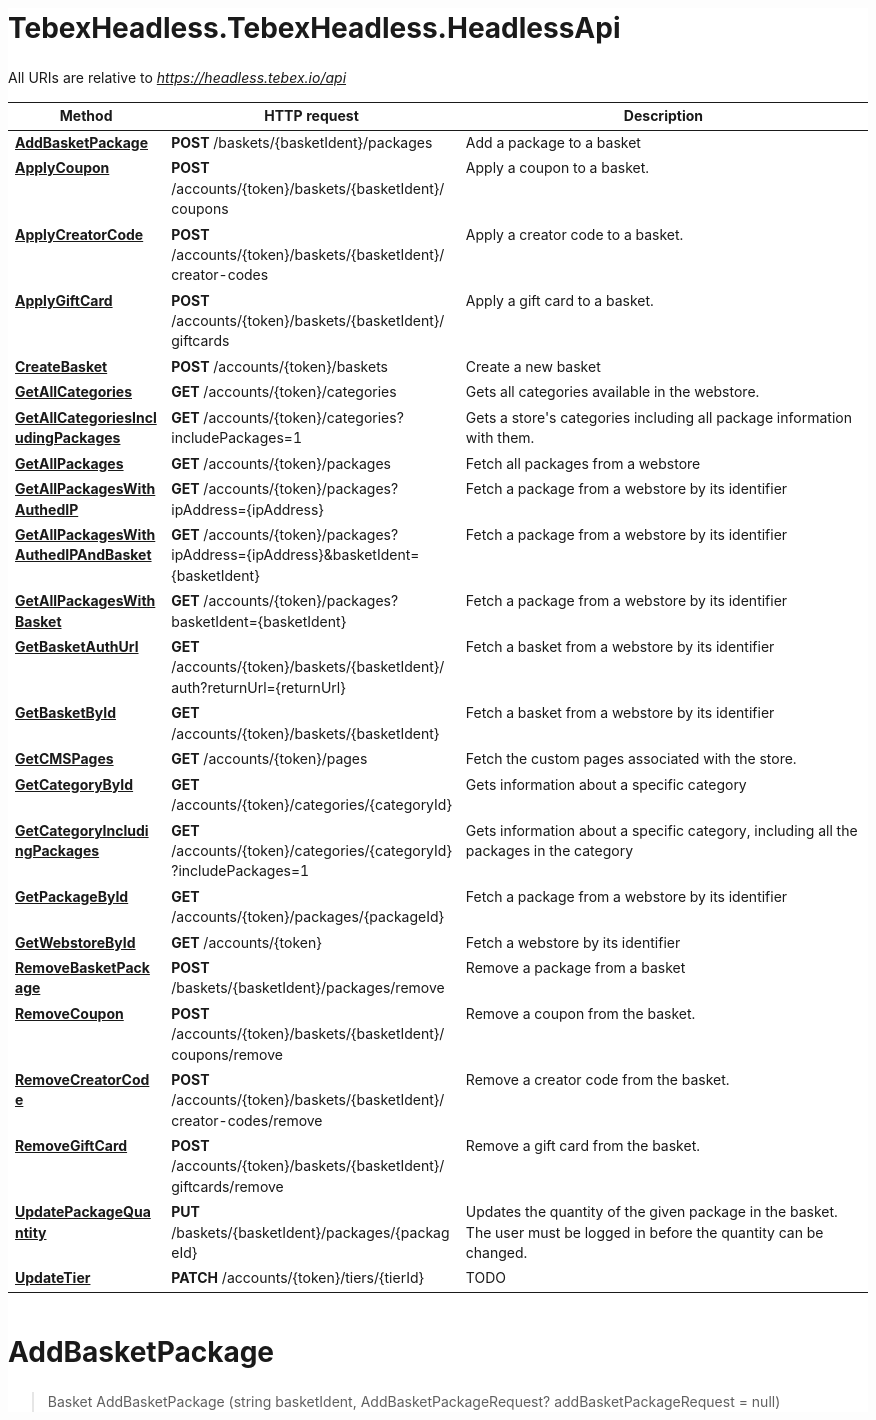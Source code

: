 # TebexHeadless.TebexHeadless.HeadlessApi

All URIs are relative to *https://headless.tebex.io/api*

| Method | HTTP request | Description |
|--------|--------------|-------------|
| [**AddBasketPackage**](HeadlessApi.md#addbasketpackage) | **POST** /baskets/{basketIdent}/packages | Add a package to a basket |
| [**ApplyCoupon**](HeadlessApi.md#applycoupon) | **POST** /accounts/{token}/baskets/{basketIdent}/coupons | Apply a coupon to a basket. |
| [**ApplyCreatorCode**](HeadlessApi.md#applycreatorcode) | **POST** /accounts/{token}/baskets/{basketIdent}/creator-codes | Apply a creator code to a basket. |
| [**ApplyGiftCard**](HeadlessApi.md#applygiftcard) | **POST** /accounts/{token}/baskets/{basketIdent}/giftcards | Apply a gift card to a basket. |
| [**CreateBasket**](HeadlessApi.md#createbasket) | **POST** /accounts/{token}/baskets | Create a new basket |
| [**GetAllCategories**](HeadlessApi.md#getallcategories) | **GET** /accounts/{token}/categories | Gets all categories available in the webstore. |
| [**GetAllCategoriesIncludingPackages**](HeadlessApi.md#getallcategoriesincludingpackages) | **GET** /accounts/{token}/categories?includePackages&#x3D;1 | Gets a store&#39;s categories including all package information with them. |
| [**GetAllPackages**](HeadlessApi.md#getallpackages) | **GET** /accounts/{token}/packages | Fetch all packages from a webstore |
| [**GetAllPackagesWithAuthedIP**](HeadlessApi.md#getallpackageswithauthedip) | **GET** /accounts/{token}/packages?ipAddress&#x3D;{ipAddress} | Fetch a package from a webstore by its identifier |
| [**GetAllPackagesWithAuthedIPAndBasket**](HeadlessApi.md#getallpackageswithauthedipandbasket) | **GET** /accounts/{token}/packages?ipAddress&#x3D;{ipAddress}&amp;basketIdent&#x3D;{basketIdent} | Fetch a package from a webstore by its identifier |
| [**GetAllPackagesWithBasket**](HeadlessApi.md#getallpackageswithbasket) | **GET** /accounts/{token}/packages?basketIdent&#x3D;{basketIdent} | Fetch a package from a webstore by its identifier |
| [**GetBasketAuthUrl**](HeadlessApi.md#getbasketauthurl) | **GET** /accounts/{token}/baskets/{basketIdent}/auth?returnUrl&#x3D;{returnUrl} | Fetch a basket from a webstore by its identifier |
| [**GetBasketById**](HeadlessApi.md#getbasketbyid) | **GET** /accounts/{token}/baskets/{basketIdent} | Fetch a basket from a webstore by its identifier |
| [**GetCMSPages**](HeadlessApi.md#getcmspages) | **GET** /accounts/{token}/pages | Fetch the custom pages associated with the store. |
| [**GetCategoryById**](HeadlessApi.md#getcategorybyid) | **GET** /accounts/{token}/categories/{categoryId} | Gets information about a specific category |
| [**GetCategoryIncludingPackages**](HeadlessApi.md#getcategoryincludingpackages) | **GET** /accounts/{token}/categories/{categoryId}?includePackages&#x3D;1 | Gets information about a specific category, including all the packages in the category |
| [**GetPackageById**](HeadlessApi.md#getpackagebyid) | **GET** /accounts/{token}/packages/{packageId} | Fetch a package from a webstore by its identifier |
| [**GetWebstoreById**](HeadlessApi.md#getwebstorebyid) | **GET** /accounts/{token} | Fetch a webstore by its identifier |
| [**RemoveBasketPackage**](HeadlessApi.md#removebasketpackage) | **POST** /baskets/{basketIdent}/packages/remove | Remove a package from a basket |
| [**RemoveCoupon**](HeadlessApi.md#removecoupon) | **POST** /accounts/{token}/baskets/{basketIdent}/coupons/remove | Remove a coupon from the basket. |
| [**RemoveCreatorCode**](HeadlessApi.md#removecreatorcode) | **POST** /accounts/{token}/baskets/{basketIdent}/creator-codes/remove | Remove a creator code from the basket. |
| [**RemoveGiftCard**](HeadlessApi.md#removegiftcard) | **POST** /accounts/{token}/baskets/{basketIdent}/giftcards/remove | Remove a gift card from the basket. |
| [**UpdatePackageQuantity**](HeadlessApi.md#updatepackagequantity) | **PUT** /baskets/{basketIdent}/packages/{packageId} | Updates the quantity of the given package in the basket. The user must be logged in before the quantity can be changed. |
| [**UpdateTier**](HeadlessApi.md#updatetier) | **PATCH** /accounts/{token}/tiers/{tierId} | TODO |

<a id="addbasketpackage"></a>
# **AddBasketPackage**
> Basket AddBasketPackage (string basketIdent, AddBasketPackageRequest? addBasketPackageRequest = null)
